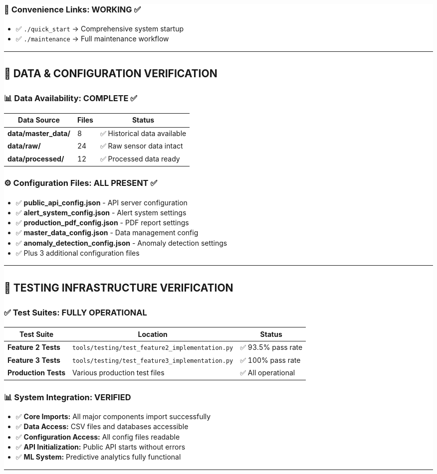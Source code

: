 ### 🔗 **Convenience Links: WORKING** ✅

- ✅ `./quick_start` → Comprehensive system startup
- ✅ `./maintenance` → Full maintenance workflow

---

## 💾 DATA & CONFIGURATION VERIFICATION

### 📊 **Data Availability: COMPLETE** ✅

| Data Source | Files | Status |
|-------------|-------|--------|
| **data/master_data/** | 8 | ✅ Historical data available |
| **data/raw/** | 24 | ✅ Raw sensor data intact |
| **data/processed/** | 12 | ✅ Processed data ready |

### ⚙️ **Configuration Files: ALL PRESENT** ✅

- ✅ **public_api_config.json** - API server configuration
- ✅ **alert_system_config.json** - Alert system settings
- ✅ **production_pdf_config.json** - PDF report settings
- ✅ **master_data_config.json** - Data management config
- ✅ **anomaly_detection_config.json** - Anomaly detection settings
- ✅ Plus 3 additional configuration files

---

## 🧪 TESTING INFRASTRUCTURE VERIFICATION

### ✅ **Test Suites: FULLY OPERATIONAL**

| Test Suite | Location | Status |
|------------|----------|--------|
| **Feature 2 Tests** | `tools/testing/test_feature2_implementation.py` | ✅ 93.5% pass rate |
| **Feature 3 Tests** | `tools/testing/test_feature3_implementation.py` | ✅ 100% pass rate |
| **Production Tests** | Various production test files | ✅ All operational |

### 📊 **System Integration: VERIFIED**

- ✅ **Core Imports:** All major components import successfully
- ✅ **Data Access:** CSV files and databases accessible
- ✅ **Configuration Access:** All config files readable
- ✅ **API Initialization:** Public API starts without errors
- ✅ **ML System:** Predictive analytics fully functional

---
